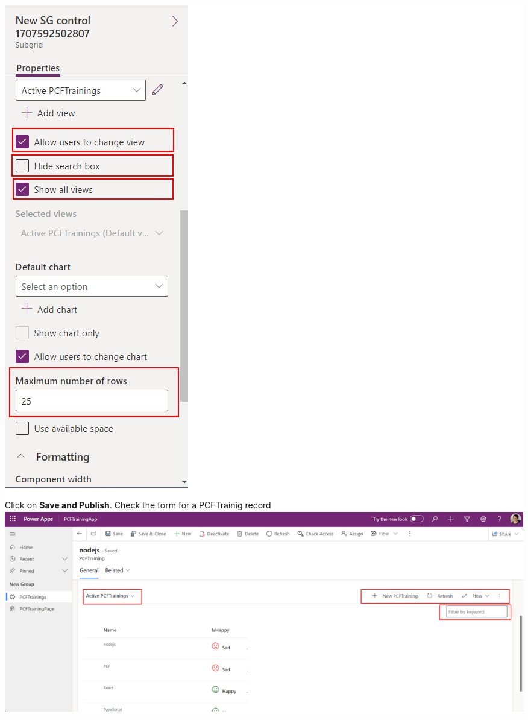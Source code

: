 ![alt text](Images/image-11.png)

Click on **Save and Publish**.
Check the form for a PCFTrainig record
![alt text](Images/image-13.png)

